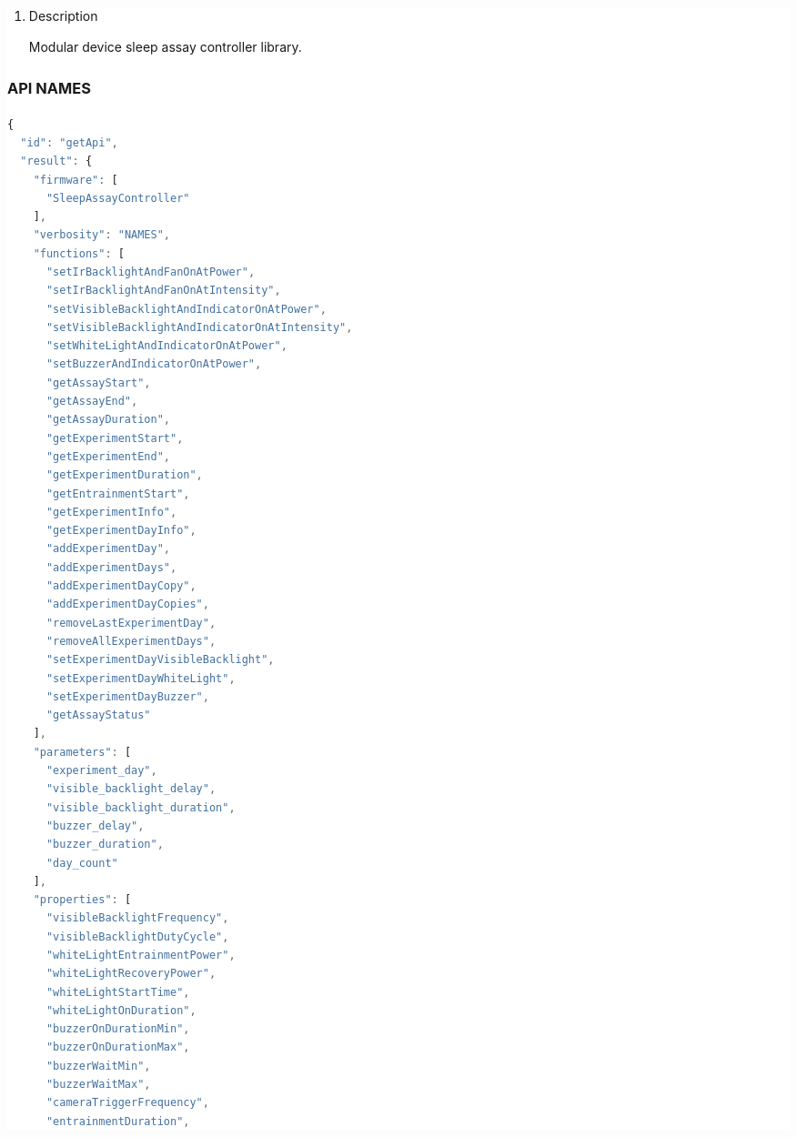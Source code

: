 1.  Description

    Modular device sleep assay controller library.


<a id="orgded87b0"></a>

### API NAMES

```js
{
  "id": "getApi",
  "result": {
    "firmware": [
      "SleepAssayController"
    ],
    "verbosity": "NAMES",
    "functions": [
      "setIrBacklightAndFanOnAtPower",
      "setIrBacklightAndFanOnAtIntensity",
      "setVisibleBacklightAndIndicatorOnAtPower",
      "setVisibleBacklightAndIndicatorOnAtIntensity",
      "setWhiteLightAndIndicatorOnAtPower",
      "setBuzzerAndIndicatorOnAtPower",
      "getAssayStart",
      "getAssayEnd",
      "getAssayDuration",
      "getExperimentStart",
      "getExperimentEnd",
      "getExperimentDuration",
      "getEntrainmentStart",
      "getExperimentInfo",
      "getExperimentDayInfo",
      "addExperimentDay",
      "addExperimentDays",
      "addExperimentDayCopy",
      "addExperimentDayCopies",
      "removeLastExperimentDay",
      "removeAllExperimentDays",
      "setExperimentDayVisibleBacklight",
      "setExperimentDayWhiteLight",
      "setExperimentDayBuzzer",
      "getAssayStatus"
    ],
    "parameters": [
      "experiment_day",
      "visible_backlight_delay",
      "visible_backlight_duration",
      "buzzer_delay",
      "buzzer_duration",
      "day_count"
    ],
    "properties": [
      "visibleBacklightFrequency",
      "visibleBacklightDutyCycle",
      "whiteLightEntrainmentPower",
      "whiteLightRecoveryPower",
      "whiteLightStartTime",
      "whiteLightOnDuration",
      "buzzerOnDurationMin",
      "buzzerOnDurationMax",
      "buzzerWaitMin",
      "buzzerWaitMax",
      "cameraTriggerFrequency",
      "entrainmentDuration",
```